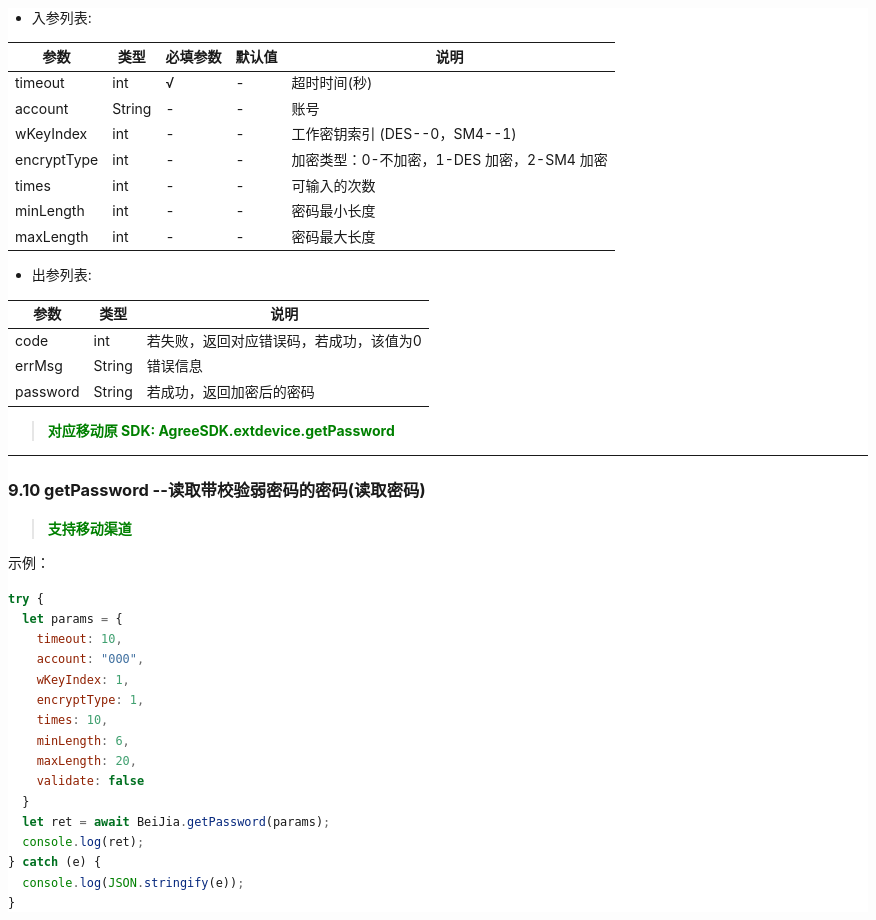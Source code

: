 - 入参列表:

| 参数    | 类型   | 必填参数 |默认值    |说明    |
| ------- | ------ | -------|---------|------ |
| timeout | int | √ |   -  | 超时时间(秒) |
| account  | String | - |   -  | 账号 |
| wKeyIndex  | int | - |   -  | 工作密钥索引 (DES--0，SM4--1) |
| encryptType  | int | - |   -  | 加密类型：0-不加密，1-DES 加密，2-SM4 加密  |
| times  | int | - |   -  | 可输入的次数  |
| minLength  | int | - |   -  | 密码最小长度 |
| maxLength  | int | - |   -  | 密码最大长度 |

- 出参列表:

| 参数    | 类型   | 说明   |
| ------- | ------ | ---------------------- |
| code | int |若失败，返回对应错误码，若成功，该值为0 |
| errMsg | String |	错误信息 |
| password | String | 若成功，返回加密后的密码 |

> <font color ='green' style="font-weight:bold">对应移动原 SDK: AgreeSDK.extdevice.getPassword</font>

---

### 9.10 getPassword --读取带校验弱密码的密码(读取密码)

> <font color ='green' style="font-weight:bold">支持移动渠道</font>

示例：

```js
try {
  let params = {
    timeout: 10,
    account: "000",
    wKeyIndex: 1,
    encryptType: 1,
    times: 10,
    minLength: 6,
    maxLength: 20,
    validate: false
  }
  let ret = await BeiJia.getPassword(params);
  console.log(ret);
} catch (e) {
  console.log(JSON.stringify(e));
}
```
